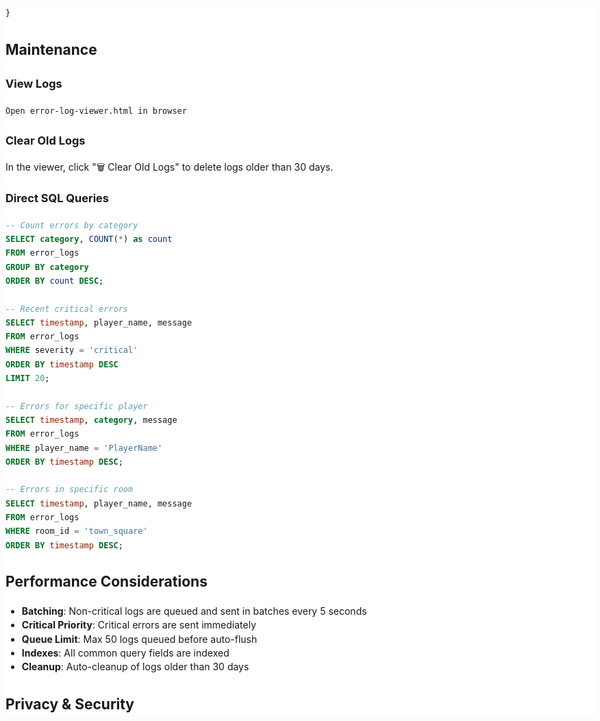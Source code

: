 ```javascript
}
```

## Maintenance

### View Logs
```
Open error-log-viewer.html in browser
```

### Clear Old Logs
In the viewer, click "🗑️ Clear Old Logs" to delete logs older than 30 days.

### Direct SQL Queries
```sql
-- Count errors by category
SELECT category, COUNT(*) as count
FROM error_logs
GROUP BY category
ORDER BY count DESC;

-- Recent critical errors
SELECT timestamp, player_name, message
FROM error_logs
WHERE severity = 'critical'
ORDER BY timestamp DESC
LIMIT 20;

-- Errors for specific player
SELECT timestamp, category, message
FROM error_logs
WHERE player_name = 'PlayerName'
ORDER BY timestamp DESC;

-- Errors in specific room
SELECT timestamp, player_name, message
FROM error_logs
WHERE room_id = 'town_square'
ORDER BY timestamp DESC;
```

## Performance Considerations

- **Batching**: Non-critical logs are queued and sent in batches every 5 seconds
- **Critical Priority**: Critical errors are sent immediately
- **Queue Limit**: Max 50 logs queued before auto-flush
- **Indexes**: All common query fields are indexed
- **Cleanup**: Auto-cleanup of logs older than 30 days

## Privacy & Security
